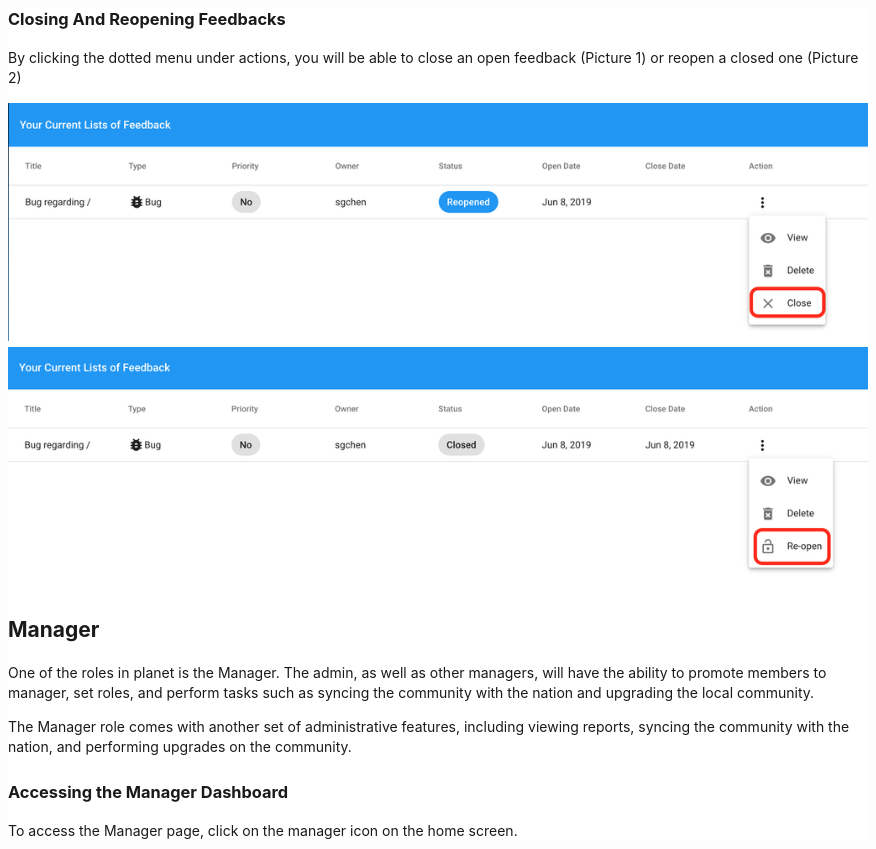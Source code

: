 ### Closing And Reopening Feedbacks
By clicking the dotted menu under actions, you will be able to close an open feedback (Picture 1) or reopen a closed one (Picture 2)

![Close Feedback](images/planet-close-feedback.png)
![Reopen Feedback](images/planet-reopen-feedback.png)

## Manager
One of the roles in planet is the Manager. The admin, as well as other managers, will have the ability to promote members to manager, set roles, and perform tasks such as syncing the community with the nation and upgrading the local community.

The Manager role comes with another set of administrative features, including viewing reports, syncing the community with the nation, and performing upgrades on the community.

### Accessing the Manager Dashboard

To access the Manager page, click on the manager icon on the home screen.
